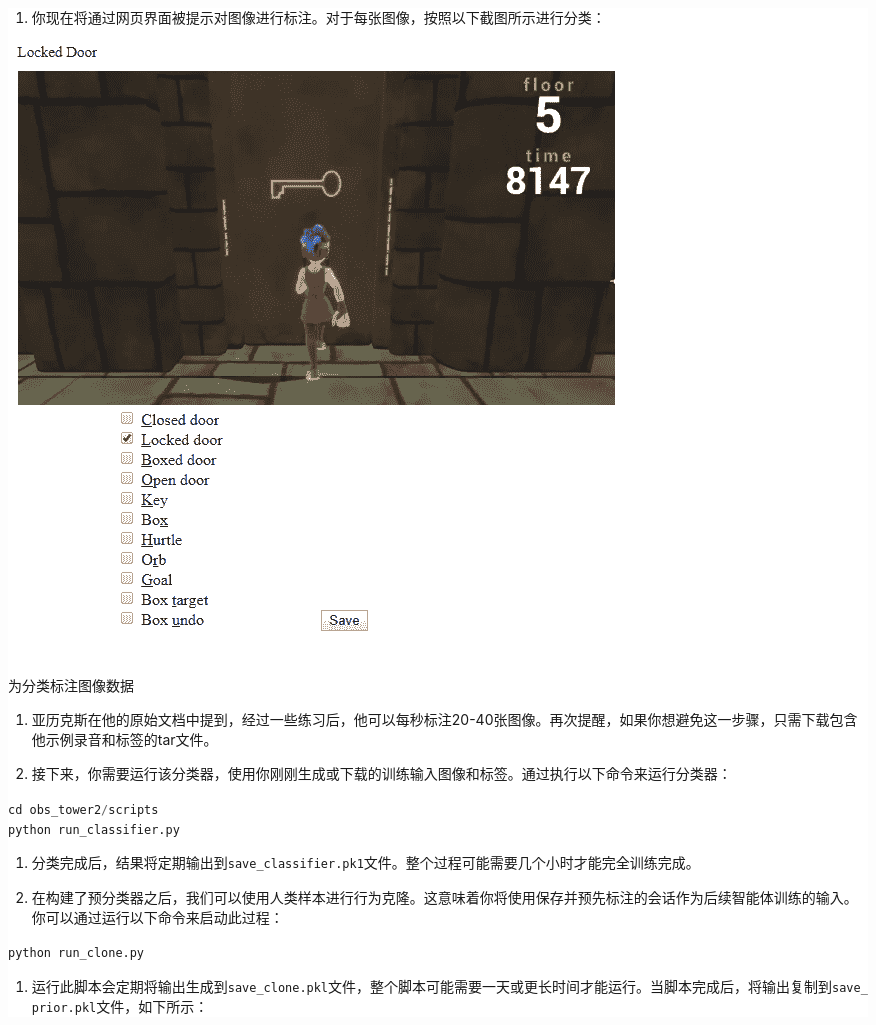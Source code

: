 1.  你现在将通过网页界面被提示对图像进行标注。对于每张图像，按照以下截图所示进行分类：

![图片](img/4863d210-ccdd-417c-a78f-d796b60ecab9.png)

为分类标注图像数据

1.  亚历克斯在他的原始文档中提到，经过一些练习后，他可以每秒标注20-40张图像。再次提醒，如果你想避免这一步骤，只需下载包含他示例录音和标签的tar文件。

1.  接下来，你需要运行该分类器，使用你刚刚生成或下载的训练输入图像和标签。通过执行以下命令来运行分类器：

```py
cd obs_tower2/scripts
python run_classifier.py
```

1.  分类完成后，结果将定期输出到`save_classifier.pk1`文件。整个过程可能需要几个小时才能完全训练完成。

1.  在构建了预分类器之后，我们可以使用人类样本进行行为克隆。这意味着你将使用保存并预先标注的会话作为后续智能体训练的输入。你可以通过运行以下命令来启动此过程：

```py
python run_clone.py
```

1.  运行此脚本会定期将输出生成到`save_clone.pkl`文件，整个脚本可能需要一天或更长时间才能运行。当脚本完成后，将输出复制到`save_prior.pkl`文件，如下所示：
